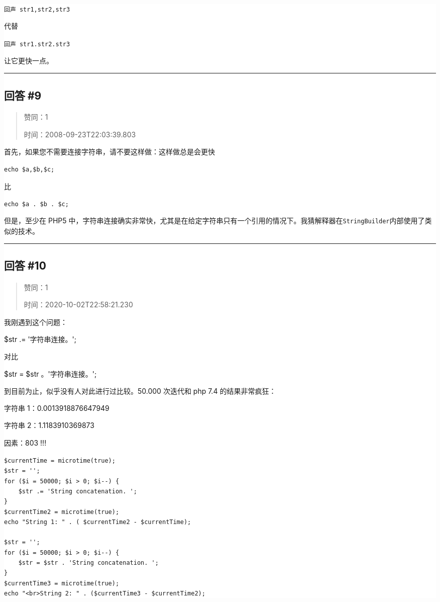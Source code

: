 ```
回声 str1,str2,str3
```

代替

```
回声 str1.str2.str3
```

让它更快一点。

* * *

## 回答 #9

> 赞同：1
> 
> 时间：2008-09-23T22:03:39.803

首先，如果您不需要连接字符串，请不要这样做：这样做总是会更快

```
echo $a,$b,$c; 
```

比

```
echo $a . $b . $c; 
```

但是，至少在 PHP5 中，字符串连接确实非常快，尤其是在给定字符串只有一个引用的情况下。我猜解释器在`StringBuilder`内部使用了类似的技术。

* * *

## 回答 #10

> 赞同：1
> 
> 时间：2020-10-02T22:58:21.230

我刚遇到这个问题：

$str .= '字符串连接。';

对比

$str = $str 。'字符串连接。';

到目前为止，似乎没有人对此进行过比较。50.000 次迭代和 php 7.4 的结果非常疯狂：

字符串 1：0.0013918876647949

字符串 2：1.1183910369873

因素：803 !!!

```
$currentTime = microtime(true);
$str = '';
for ($i = 50000; $i > 0; $i--) {
    $str .= 'String concatenation. ';
}
$currentTime2 = microtime(true);
echo "String 1: " . ( $currentTime2 - $currentTime);

$str = '';
for ($i = 50000; $i > 0; $i--) {
    $str = $str . 'String concatenation. ';
}
$currentTime3 = microtime(true);
echo "<br>String 2: " . ($currentTime3 - $currentTime2);
```
